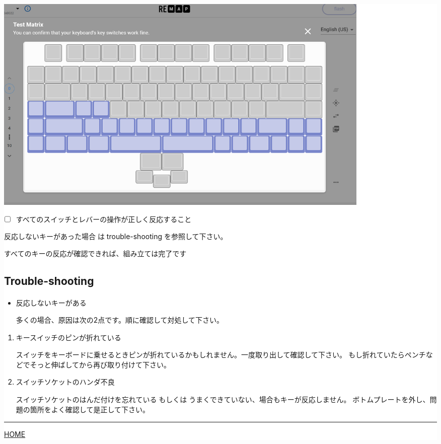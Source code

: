   <img src="img/remap3.png" alt="img" title="remap3" width=700>

  - [ ] すべてのスイッチとレバーの操作が正しく反応すること

反応しないキーがあった場合 は trouble-shooting を参照して下さい。

すべてのキーの反応が確認できれば、組み立ては完了です


## Trouble-shooting

- 反応しないキーがある
  
  多くの場合、原因は次の2点です。順に確認して対処して下さい。

1. キースイッチのピンが折れている

    スイッチをキーボードに乗せるときピンが折れているかもしれません。一度取り出して確認して下さい。
	もし折れていたらペンチなどでそっと伸ばしてから再び取り付けて下さい。

2. スイッチソケットのハンダ不良
 
    スイッチソケットのはんだ付けを忘れている もしくは うまくできていない、場合もキーが反応しません。
	ボトムプレートを外し、問題の箇所をよく確認して是正して下さい。


--------
[HOME](../README.md)